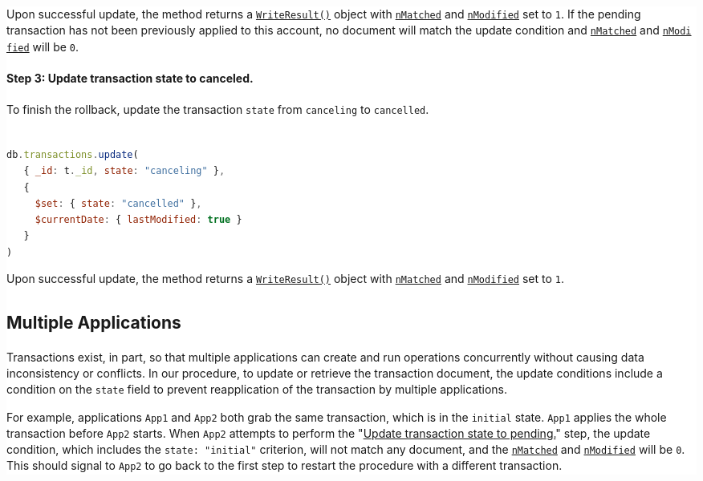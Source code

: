 Upon successful update, the method returns a
[``WriteResult()``](https://docs.mongodb.com/manual/reference/method/WriteResult/#WriteResult) object with [``nMatched``](https://docs.mongodb.com/manual/reference/method/WriteResult/#WriteResult.nMatched)
and [``nModified``](https://docs.mongodb.com/manual/reference/method/WriteResult/#WriteResult.nModified) set to ``1``.
If the pending transaction has not been previously applied to
this account, no document will match the update condition and
[``nMatched``](https://docs.mongodb.com/manual/reference/method/WriteResult/#WriteResult.nMatched) and [``nModified``](https://docs.mongodb.com/manual/reference/method/WriteResult/#WriteResult.nModified)
will be ``0``.


#### Step 3: Update transaction state to canceled.

To finish the rollback, update the transaction ``state`` from
``canceling`` to ``cancelled``.

```javascript

db.transactions.update(
   { _id: t._id, state: "canceling" },
   {
     $set: { state: "cancelled" },
     $currentDate: { lastModified: true }
   }
)

```

Upon successful update, the method returns a [``WriteResult()``](https://docs.mongodb.com/manual/reference/method/WriteResult/#WriteResult)
object with [``nMatched``](https://docs.mongodb.com/manual/reference/method/WriteResult/#WriteResult.nMatched) and
[``nModified``](https://docs.mongodb.com/manual/reference/method/WriteResult/#WriteResult.nModified) set to ``1``.


## Multiple Applications

Transactions exist, in part, so that multiple applications can create
and run operations concurrently without causing data inconsistency or
conflicts. In our procedure, to update or retrieve the transaction
document, the update conditions include a condition on the ``state``
field to prevent reapplication of the transaction by multiple
applications.

For example, applications ``App1`` and ``App2`` both grab the same
transaction, which is in the ``initial`` state. ``App1`` applies the
whole transaction before ``App2`` starts. When ``App2`` attempts to
perform the "[Update transaction state to pending.](#update-transaction-state-to-pending)" step, the update
condition, which includes the ``state: "initial"`` criterion, will not
match any document, and the [``nMatched``](https://docs.mongodb.com/manual/reference/method/WriteResult/#WriteResult.nMatched) and
[``nModified``](https://docs.mongodb.com/manual/reference/method/WriteResult/#WriteResult.nModified) will be ``0``. This should signal to
``App2`` to go back to the first step to restart the procedure with
a different transaction.
